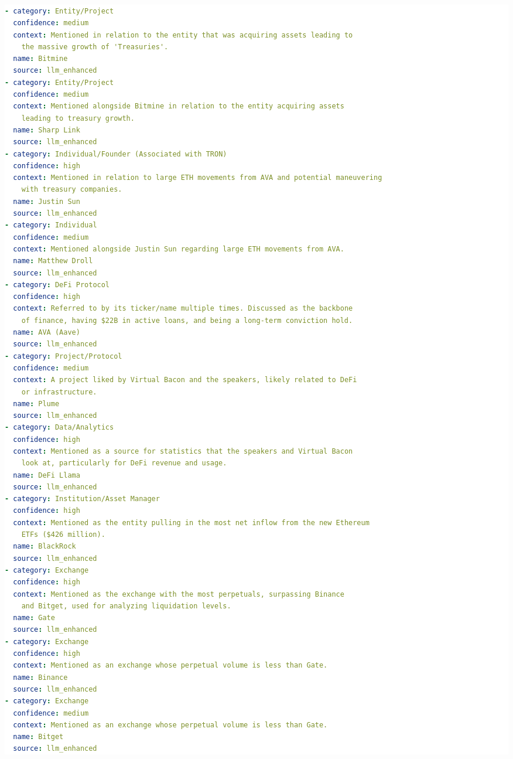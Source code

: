 ```yaml
- category: Entity/Project
  confidence: medium
  context: Mentioned in relation to the entity that was acquiring assets leading to
    the massive growth of 'Treasuries'.
  name: Bitmine
  source: llm_enhanced
- category: Entity/Project
  confidence: medium
  context: Mentioned alongside Bitmine in relation to the entity acquiring assets
    leading to treasury growth.
  name: Sharp Link
  source: llm_enhanced
- category: Individual/Founder (Associated with TRON)
  confidence: high
  context: Mentioned in relation to large ETH movements from AVA and potential maneuvering
    with treasury companies.
  name: Justin Sun
  source: llm_enhanced
- category: Individual
  confidence: medium
  context: Mentioned alongside Justin Sun regarding large ETH movements from AVA.
  name: Matthew Droll
  source: llm_enhanced
- category: DeFi Protocol
  confidence: high
  context: Referred to by its ticker/name multiple times. Discussed as the backbone
    of finance, having $22B in active loans, and being a long-term conviction hold.
  name: AVA (Aave)
  source: llm_enhanced
- category: Project/Protocol
  confidence: medium
  context: A project liked by Virtual Bacon and the speakers, likely related to DeFi
    or infrastructure.
  name: Plume
  source: llm_enhanced
- category: Data/Analytics
  confidence: high
  context: Mentioned as a source for statistics that the speakers and Virtual Bacon
    look at, particularly for DeFi revenue and usage.
  name: DeFi Llama
  source: llm_enhanced
- category: Institution/Asset Manager
  confidence: high
  context: Mentioned as the entity pulling in the most net inflow from the new Ethereum
    ETFs ($426 million).
  name: BlackRock
  source: llm_enhanced
- category: Exchange
  confidence: high
  context: Mentioned as the exchange with the most perpetuals, surpassing Binance
    and Bitget, used for analyzing liquidation levels.
  name: Gate
  source: llm_enhanced
- category: Exchange
  confidence: high
  context: Mentioned as an exchange whose perpetual volume is less than Gate.
  name: Binance
  source: llm_enhanced
- category: Exchange
  confidence: medium
  context: Mentioned as an exchange whose perpetual volume is less than Gate.
  name: Bitget
  source: llm_enhanced
```